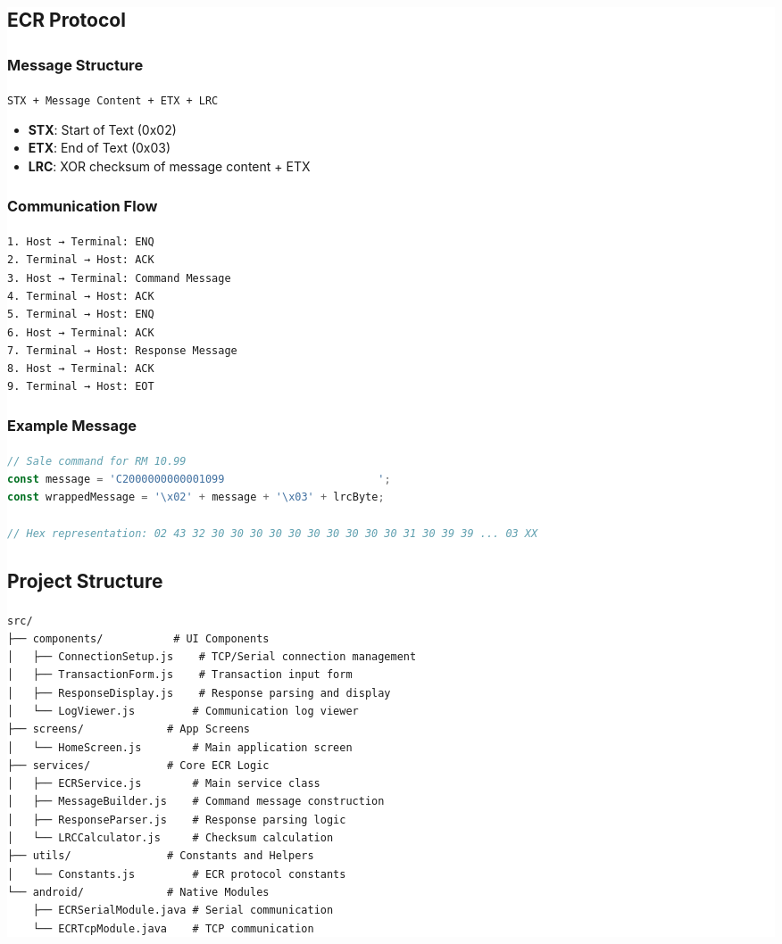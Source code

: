 ## ECR Protocol

### Message Structure
```
STX + Message Content + ETX + LRC
```
- **STX**: Start of Text (0x02)
- **ETX**: End of Text (0x03)  
- **LRC**: XOR checksum of message content + ETX

### Communication Flow
```
1. Host → Terminal: ENQ
2. Terminal → Host: ACK
3. Host → Terminal: Command Message
4. Terminal → Host: ACK
5. Terminal → Host: ENQ
6. Host → Terminal: ACK
7. Terminal → Host: Response Message
8. Host → Terminal: ACK
9. Terminal → Host: EOT
```

### Example Message
```javascript
// Sale command for RM 10.99
const message = 'C2000000000001099                        ';
const wrappedMessage = '\x02' + message + '\x03' + lrcByte;

// Hex representation: 02 43 32 30 30 30 30 30 30 30 30 30 30 31 30 39 39 ... 03 XX
```

## Project Structure
```
src/
├── components/           # UI Components
│   ├── ConnectionSetup.js    # TCP/Serial connection management
│   ├── TransactionForm.js    # Transaction input form
│   ├── ResponseDisplay.js    # Response parsing and display
│   └── LogViewer.js         # Communication log viewer
├── screens/             # App Screens  
│   └── HomeScreen.js        # Main application screen
├── services/            # Core ECR Logic
│   ├── ECRService.js        # Main service class
│   ├── MessageBuilder.js    # Command message construction
│   ├── ResponseParser.js    # Response parsing logic
│   └── LRCCalculator.js     # Checksum calculation
├── utils/               # Constants and Helpers
│   └── Constants.js         # ECR protocol constants
└── android/             # Native Modules
    ├── ECRSerialModule.java # Serial communication
    └── ECRTcpModule.java    # TCP communication
```
